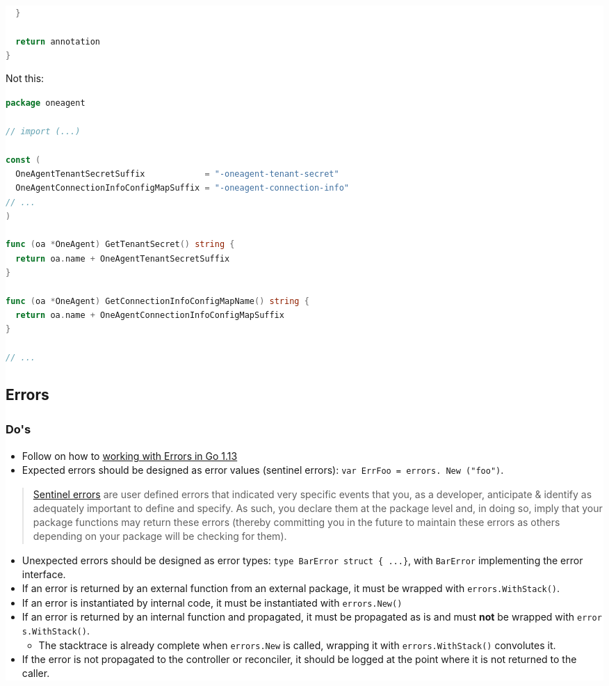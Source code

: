```go
  }

  return annotation
}

```

Not this:

```go
package oneagent

// import (...)

const (
  OneAgentTenantSecretSuffix            = "-oneagent-tenant-secret"
  OneAgentConnectionInfoConfigMapSuffix = "-oneagent-connection-info"
// ...
)

func (oa *OneAgent) GetTenantSecret() string {
  return oa.name + OneAgentTenantSecretSuffix
}

func (oa *OneAgent) GetConnectionInfoConfigMapName() string {
  return oa.name + OneAgentConnectionInfoConfigMapSuffix
}

// ...
```

## Errors

### Do's

- Follow on how to [working with Errors in Go 1.13](https://go.dev/blog/go1.13-errors)
- Expected errors should be designed as error values (sentinel errors): `var ErrFoo = errors. New ("foo")`.

>[Sentinel errors](https://stackoverflow.com/questions/73433300/what-is-the-difference-between-errors-and-sentinel-errors) are user defined errors that indicated very specific events that you, as a developer, anticipate & identify as adequately important to define and specify.
As such, you declare them at the package level and, in doing so, imply that your package functions may return these errors (thereby committing you in the future to maintain these errors as others depending on your package will be checking for them).

- Unexpected errors should be designed as error types: `type BarError struct { ...}`, with `BarError` implementing the error interface.
- If an error is returned by an external function from an external package, it must be wrapped with `errors.WithStack()`.
- If an error is instantiated by internal code, it must be instantiated with `errors.New()`
- If an error is returned by an internal function and propagated, it must be propagated as is and must **not** be wrapped with `errors.WithStack()`.
  - The stacktrace is already complete when `errors.New` is called, wrapping it with `errors.WithStack()` convolutes it.
- If the error is not propagated to the controller or reconciler, it should be logged at the point where it is not returned to the caller.
